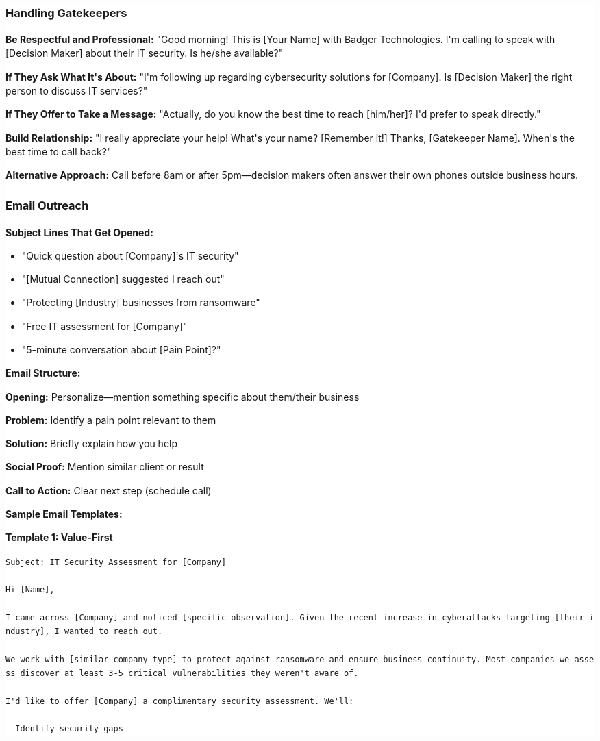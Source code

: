 
### Handling Gatekeepers


**Be Respectful and Professional:**
"Good morning! This is [Your Name] with Badger Technologies. I'm calling to speak with [Decision Maker] about their IT security. Is he/she available?"

**If They Ask What It's About:**
"I'm following up regarding cybersecurity solutions for [Company]. Is [Decision Maker] the right person to discuss IT services?"

**If They Offer to Take a Message:**
"Actually, do you know the best time to reach [him/her]? I'd prefer to speak directly."

**Build Relationship:**
"I really appreciate your help! What's your name? [Remember it!] Thanks, [Gatekeeper Name]. When's the best time to call back?"

**Alternative Approach:**
Call before 8am or after 5pm—decision makers often answer their own phones outside business hours.


### Email Outreach


**Subject Lines That Get Opened:**

- "Quick question about [Company]'s IT security"

- "[Mutual Connection] suggested I reach out"

- "Protecting [Industry] businesses from ransomware"

- "Free IT assessment for [Company]"

- "5-minute conversation about [Pain Point]?"


**Email Structure:**

**Opening:**
Personalize—mention something specific about them/their business

**Problem:**
Identify a pain point relevant to them

**Solution:**
Briefly explain how you help

**Social Proof:**
Mention similar client or result

**Call to Action:**
Clear next step (schedule call)

**Sample Email Templates:**

**Template 1: Value-First**
```
Subject: IT Security Assessment for [Company]

Hi [Name],

I came across [Company] and noticed [specific observation]. Given the recent increase in cyberattacks targeting [their industry], I wanted to reach out.

We work with [similar company type] to protect against ransomware and ensure business continuity. Most companies we assess discover at least 3-5 critical vulnerabilities they weren't aware of.

I'd like to offer [Company] a complimentary security assessment. We'll:

- Identify security gaps

```